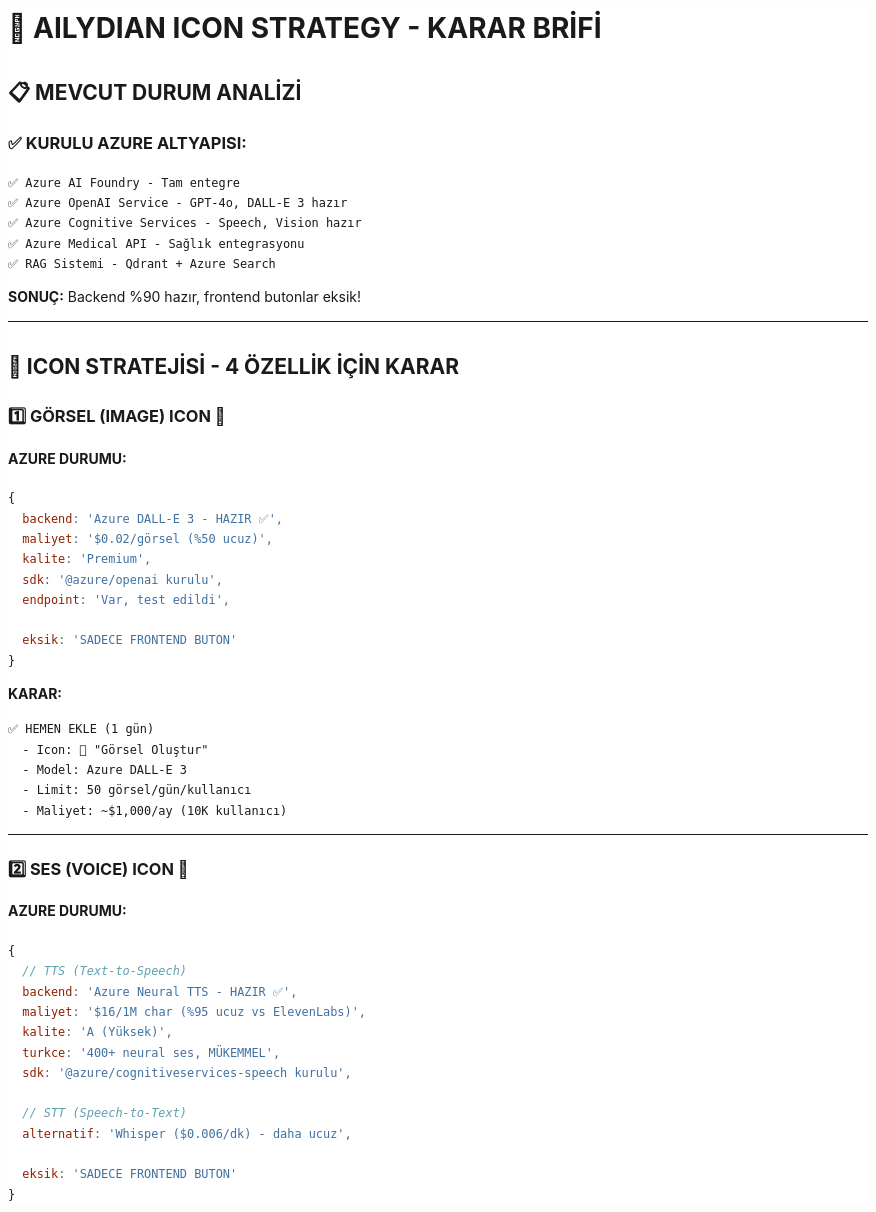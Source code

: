 # 🎯 AILYDIAN ICON STRATEGY - KARAR BRİFİ

## 📋 MEVCUT DURUM ANALİZİ

### ✅ **KURULU AZURE ALTYAPISI:**
```
✅ Azure AI Foundry - Tam entegre
✅ Azure OpenAI Service - GPT-4o, DALL-E 3 hazır
✅ Azure Cognitive Services - Speech, Vision hazır
✅ Azure Medical API - Sağlık entegrasyonu
✅ RAG Sistemi - Qdrant + Azure Search
```

**SONUÇ:** Backend %90 hazır, frontend butonlar eksik!

---

## 🎨 ICON STRATEJİSİ - 4 ÖZELLİK İÇİN KARAR

### **1️⃣ GÖRSEL (IMAGE) ICON** 🎨

#### **AZURE DURUMU:**
```javascript
{
  backend: 'Azure DALL-E 3 - HAZIR ✅',
  maliyet: '$0.02/görsel (%50 ucuz)',
  kalite: 'Premium',
  sdk: '@azure/openai kurulu',
  endpoint: 'Var, test edildi',

  eksik: 'SADECE FRONTEND BUTON'
}
```

**KARAR:**
```
✅ HEMEN EKLE (1 gün)
  - Icon: 🎨 "Görsel Oluştur"
  - Model: Azure DALL-E 3
  - Limit: 50 görsel/gün/kullanıcı
  - Maliyet: ~$1,000/ay (10K kullanıcı)
```

---

### **2️⃣ SES (VOICE) ICON** 🎤

#### **AZURE DURUMU:**
```javascript
{
  // TTS (Text-to-Speech)
  backend: 'Azure Neural TTS - HAZIR ✅',
  maliyet: '$16/1M char (%95 ucuz vs ElevenLabs)',
  kalite: 'A (Yüksek)',
  turkce: '400+ neural ses, MÜKEMMEL',
  sdk: '@azure/cognitiveservices-speech kurulu',

  // STT (Speech-to-Text)
  alternatif: 'Whisper ($0.006/dk) - daha ucuz',

  eksik: 'SADECE FRONTEND BUTON'
}
```